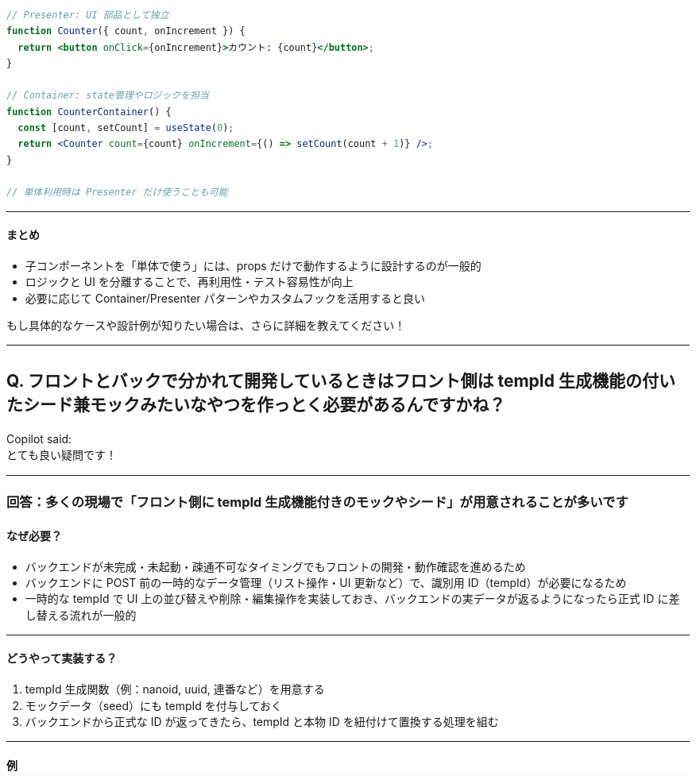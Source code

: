 ```jsx
// Presenter: UI 部品として独立
function Counter({ count, onIncrement }) {
  return <button onClick={onIncrement}>カウント: {count}</button>;
}

// Container: state管理やロジックを担当
function CounterContainer() {
  const [count, setCount] = useState(0);
  return <Counter count={count} onIncrement={() => setCount(count + 1)} />;
}

// 単体利用時は Presenter だけ使うことも可能
```

---

#### まとめ

- 子コンポーネントを「単体で使う」には、props だけで動作するように設計するのが一般的
- ロジックと UI を分離することで、再利用性・テスト容易性が向上
- 必要に応じて Container/Presenter パターンやカスタムフックを活用すると良い

もし具体的なケースや設計例が知りたい場合は、さらに詳細を教えてください！

---

## Q. フロントとバックで分かれて開発しているときはフロント側は tempId 生成機能の付いたシード兼モックみたいなやつを作っとく必要があるんですかね？

Copilot said:  
とても良い疑問です！

---

### 回答：多くの現場で「フロント側に tempId 生成機能付きのモックやシード」が用意されることが多いです

#### なぜ必要？

- バックエンドが未完成・未起動・疎通不可なタイミングでもフロントの開発・動作確認を進めるため
- バックエンドに POST 前の一時的なデータ管理（リスト操作・UI 更新など）で、識別用 ID（tempId）が必要になるため
- 一時的な tempId で UI 上の並び替えや削除・編集操作を実装しておき、バックエンドの実データが返るようになったら正式 ID に差し替える流れが一般的

---

#### どうやって実装する？

1. tempId 生成関数（例：nanoid, uuid, 連番など）を用意する
2. モックデータ（seed）にも tempId を付与しておく
3. バックエンドから正式な ID が返ってきたら、tempId と本物 ID を紐付けて置換する処理を組む

---

#### 例
